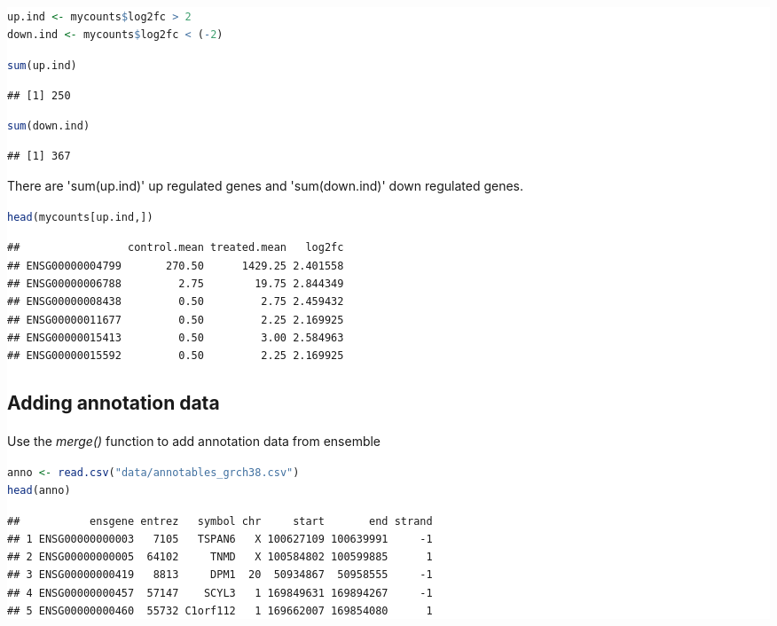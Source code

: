 ``` r
up.ind <- mycounts$log2fc > 2
down.ind <- mycounts$log2fc < (-2)
```

``` r
sum(up.ind)
```

    ## [1] 250

``` r
sum(down.ind)
```

    ## [1] 367

There are 'sum(up.ind)' up regulated genes and 'sum(down.ind)' down regulated genes.

``` r
head(mycounts[up.ind,])
```

    ##                 control.mean treated.mean   log2fc
    ## ENSG00000004799       270.50      1429.25 2.401558
    ## ENSG00000006788         2.75        19.75 2.844349
    ## ENSG00000008438         0.50         2.75 2.459432
    ## ENSG00000011677         0.50         2.25 2.169925
    ## ENSG00000015413         0.50         3.00 2.584963
    ## ENSG00000015592         0.50         2.25 2.169925

Adding annotation data
----------------------

Use the *merge()* function to add annotation data from ensemble

``` r
anno <- read.csv("data/annotables_grch38.csv")
head(anno)
```

    ##           ensgene entrez   symbol chr     start       end strand
    ## 1 ENSG00000000003   7105   TSPAN6   X 100627109 100639991     -1
    ## 2 ENSG00000000005  64102     TNMD   X 100584802 100599885      1
    ## 3 ENSG00000000419   8813     DPM1  20  50934867  50958555     -1
    ## 4 ENSG00000000457  57147    SCYL3   1 169849631 169894267     -1
    ## 5 ENSG00000000460  55732 C1orf112   1 169662007 169854080      1